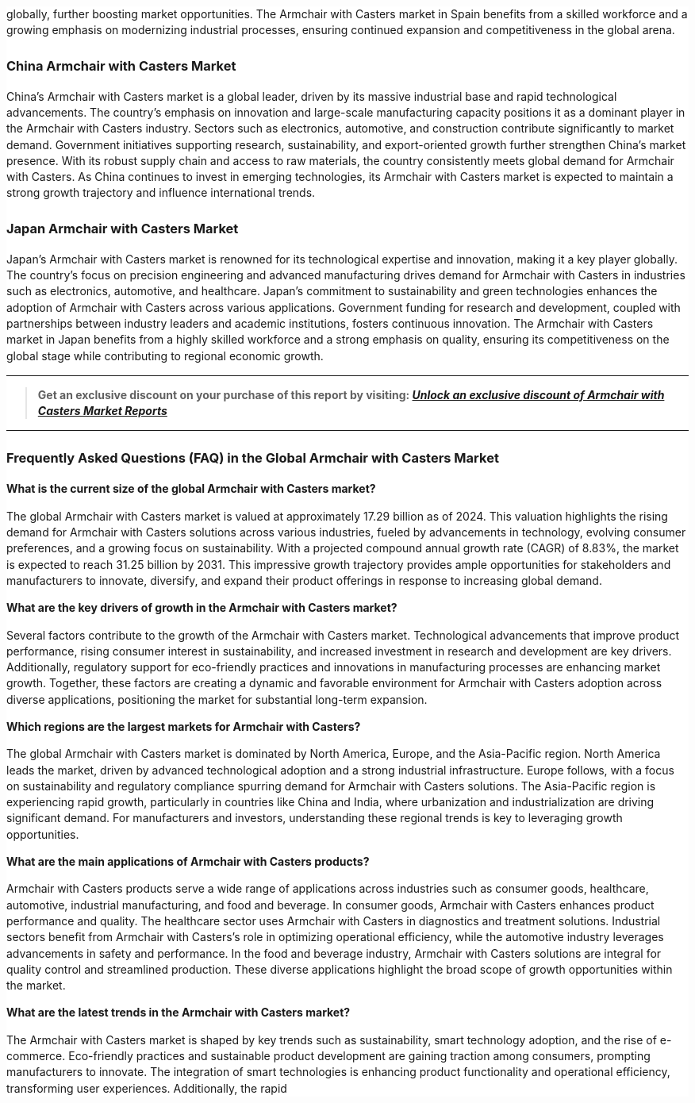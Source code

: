 globally, further boosting market opportunities. The Armchair with Casters market in Spain benefits from a skilled workforce and a growing emphasis on modernizing industrial processes, ensuring continued expansion and competitiveness in the global arena.</p><h3>China Armchair with Casters Market</h3><p>China&rsquo;s Armchair with Casters market is a global leader, driven by its massive industrial base and rapid technological advancements. The country&rsquo;s emphasis on innovation and large-scale manufacturing capacity positions it as a dominant player in the Armchair with Casters industry. Sectors such as electronics, automotive, and construction contribute significantly to market demand. Government initiatives supporting research, sustainability, and export-oriented growth further strengthen China&rsquo;s market presence. With its robust supply chain and access to raw materials, the country consistently meets global demand for Armchair with Casters. As China continues to invest in emerging technologies, its Armchair with Casters market is expected to maintain a strong growth trajectory and influence international trends.</p><h3>Japan Armchair with Casters Market</h3><p>Japan&rsquo;s Armchair with Casters market is renowned for its technological expertise and innovation, making it a key player globally. The country&rsquo;s focus on precision engineering and advanced manufacturing drives demand for Armchair with Casters in industries such as electronics, automotive, and healthcare. Japan&rsquo;s commitment to sustainability and green technologies enhances the adoption of Armchair with Casters across various applications. Government funding for research and development, coupled with partnerships between industry leaders and academic institutions, fosters continuous innovation. The Armchair with Casters market in Japan benefits from a highly skilled workforce and a strong emphasis on quality, ensuring its competitiveness on the global stage while contributing to regional economic growth.</p><hr /><blockquote><p><strong>Get an exclusive discount on your purchase of this report by visiting: <em><a href="://marketresearchpulse.com/ask-for-discount/106357?utm_source=Github&amp;utm_medium=022">Unlock an exclusive discount of Armchair with Casters Market Reports</a></em>&nbsp;</strong></p></blockquote><hr /><h3>Frequently Asked Questions (FAQ) in the Global Armchair with Casters Market</h3><p><strong>What is the current size of the global Armchair with Casters market?</strong></p><p>The global Armchair with Casters market is valued at approximately 17.29 billion as of 2024. This valuation highlights the rising demand for Armchair with Casters solutions across various industries, fueled by advancements in technology, evolving consumer preferences, and a growing focus on sustainability. With a projected compound annual growth rate (CAGR) of 8.83%, the market is expected to reach 31.25 billion by 2031. This impressive growth trajectory provides ample opportunities for stakeholders and manufacturers to innovate, diversify, and expand their product offerings in response to increasing global demand.</p><p><strong>What are the key drivers of growth in the Armchair with Casters market?</strong></p><p>Several factors contribute to the growth of the Armchair with Casters market. Technological advancements that improve product performance, rising consumer interest in sustainability, and increased investment in research and development are key drivers. Additionally, regulatory support for eco-friendly practices and innovations in manufacturing processes are enhancing market growth. Together, these factors are creating a dynamic and favorable environment for Armchair with Casters adoption across diverse applications, positioning the market for substantial long-term expansion.</p><p><strong>Which regions are the largest markets for Armchair with Casters?</strong></p><p>The global Armchair with Casters market is dominated by North America, Europe, and the Asia-Pacific region. North America leads the market, driven by advanced technological adoption and a strong industrial infrastructure. Europe follows, with a focus on sustainability and regulatory compliance spurring demand for Armchair with Casters solutions. The Asia-Pacific region is experiencing rapid growth, particularly in countries like China and India, where urbanization and industrialization are driving significant demand. For manufacturers and investors, understanding these regional trends is key to leveraging growth opportunities.</p><p><strong>What are the main applications of Armchair with Casters products?</strong></p><p>Armchair with Casters products serve a wide range of applications across industries such as consumer goods, healthcare, automotive, industrial manufacturing, and food and beverage. In consumer goods, Armchair with Casters enhances product performance and quality. The healthcare sector uses Armchair with Casters in diagnostics and treatment solutions. Industrial sectors benefit from Armchair with Casters&rsquo;s role in optimizing operational efficiency, while the automotive industry leverages advancements in safety and performance. In the food and beverage industry, Armchair with Casters solutions are integral for quality control and streamlined production. These diverse applications highlight the broad scope of growth opportunities within the market.</p><p><strong>What are the latest trends in the Armchair with Casters market?</strong></p><p>The Armchair with Casters market is shaped by key trends such as sustainability, smart technology adoption, and the rise of e-commerce. Eco-friendly practices and sustainable product development are gaining traction among consumers, prompting manufacturers to innovate. The integration of smart technologies is enhancing product functionality and operational efficiency, transforming user experiences. Additionally, the rapid